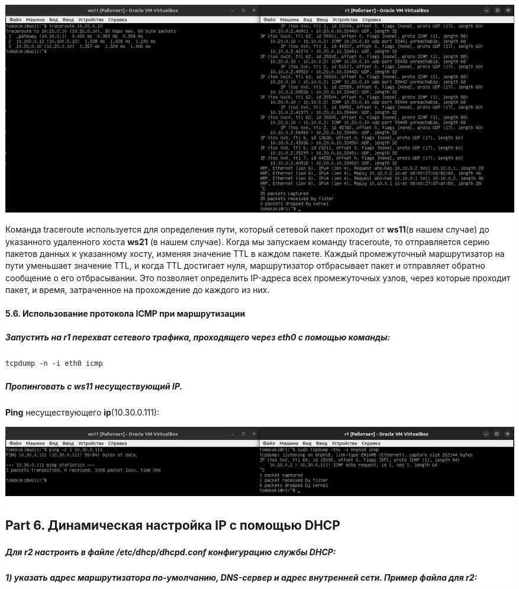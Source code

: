 ![](../misc/report_images/part5_traceroute.png)

Команда traceroute используется для определения пути, который сетевой пакет проходит от __ws11__(в нашем случае) до указанного удаленного хоста __ws21__ (в нашем случае). Когда мы запускаем команду traceroute, то отправляется серию пакетов данных к указанному хосту, изменяя значение TTL в каждом пакете. Каждый промежуточный маршрутизатор на пути уменьшает значение TTL, и когда TTL достигает нуля, маршрутизатор отбрасывает пакет и отправляет обратно сообщение о его отбрасывании. Это позволяет определить IP-адреса всех промежуточных узлов, через которые проходит пакет, и время, затраченное на прохождение до каждого из них.

#### 5.6. Использование протокола **ICMP** при маршрутизации
##### Запустить на r1 перехват сетевого трафика, проходящего через eth0 с помощью команды:
`tcpdump -n -i eth0 icmp`
##### Пропинговать с ws11 несуществующий IP.

__Ping__ несуществующего __ip__(10.30.0.111):

![](../misc/report_images/part5_ping_icmp.png)

## Part 6. Динамическая настройка IP с помощью **DHCP**

##### Для r2 настроить в файле */etc/dhcp/dhcpd.conf* конфигурацию службы **DHCP**:
##### 1) указать адрес маршрутизатора по-умолчанию, DNS-сервер и адрес внутренней сети. Пример файла для r2:
